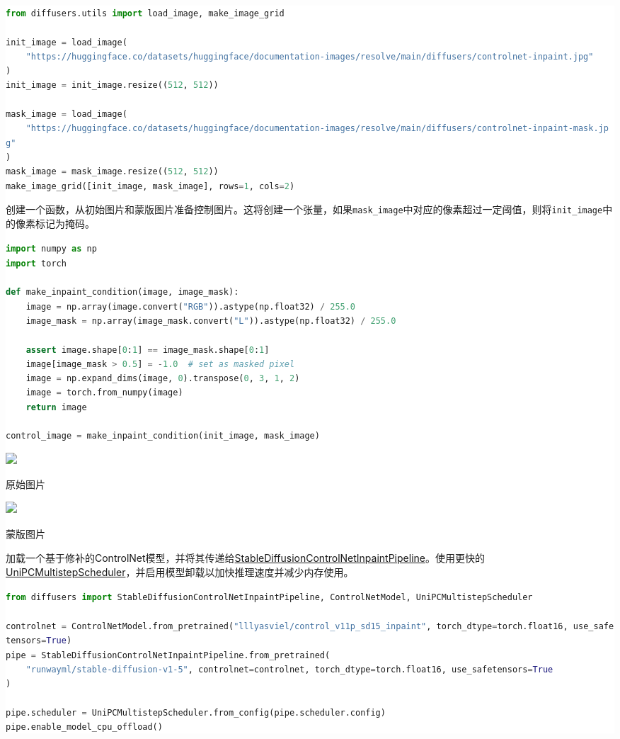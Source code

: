 ```py
from diffusers.utils import load_image, make_image_grid

init_image = load_image(
    "https://huggingface.co/datasets/huggingface/documentation-images/resolve/main/diffusers/controlnet-inpaint.jpg"
)
init_image = init_image.resize((512, 512))

mask_image = load_image(
    "https://huggingface.co/datasets/huggingface/documentation-images/resolve/main/diffusers/controlnet-inpaint-mask.jpg"
)
mask_image = mask_image.resize((512, 512))
make_image_grid([init_image, mask_image], rows=1, cols=2)
```

创建一个函数，从初始图片和蒙版图片准备控制图片。这将创建一个张量，如果`mask_image`中对应的像素超过一定阈值，则将`init_image`中的像素标记为掩码。

```py
import numpy as np
import torch

def make_inpaint_condition(image, image_mask):
    image = np.array(image.convert("RGB")).astype(np.float32) / 255.0
    image_mask = np.array(image_mask.convert("L")).astype(np.float32) / 255.0

    assert image.shape[0:1] == image_mask.shape[0:1]
    image[image_mask > 0.5] = -1.0  # set as masked pixel
    image = np.expand_dims(image, 0).transpose(0, 3, 1, 2)
    image = torch.from_numpy(image)
    return image

control_image = make_inpaint_condition(init_image, mask_image)
```

![](../Images/0fb83d127798531122cbaf23bb76b7c8.png)

原始图片

![](../Images/f1431ffd86896d9e2aed5e38fead866b.png)

蒙版图片

加载一个基于修补的ControlNet模型，并将其传递给[StableDiffusionControlNetInpaintPipeline](/docs/diffusers/v0.26.3/en/api/pipelines/controlnet#diffusers.StableDiffusionControlNetInpaintPipeline)。使用更快的[UniPCMultistepScheduler](/docs/diffusers/v0.26.3/en/api/schedulers/unipc#diffusers.UniPCMultistepScheduler)，并启用模型卸载以加快推理速度并减少内存使用。

```py
from diffusers import StableDiffusionControlNetInpaintPipeline, ControlNetModel, UniPCMultistepScheduler

controlnet = ControlNetModel.from_pretrained("lllyasviel/control_v11p_sd15_inpaint", torch_dtype=torch.float16, use_safetensors=True)
pipe = StableDiffusionControlNetInpaintPipeline.from_pretrained(
    "runwayml/stable-diffusion-v1-5", controlnet=controlnet, torch_dtype=torch.float16, use_safetensors=True
)

pipe.scheduler = UniPCMultistepScheduler.from_config(pipe.scheduler.config)
pipe.enable_model_cpu_offload()
```
